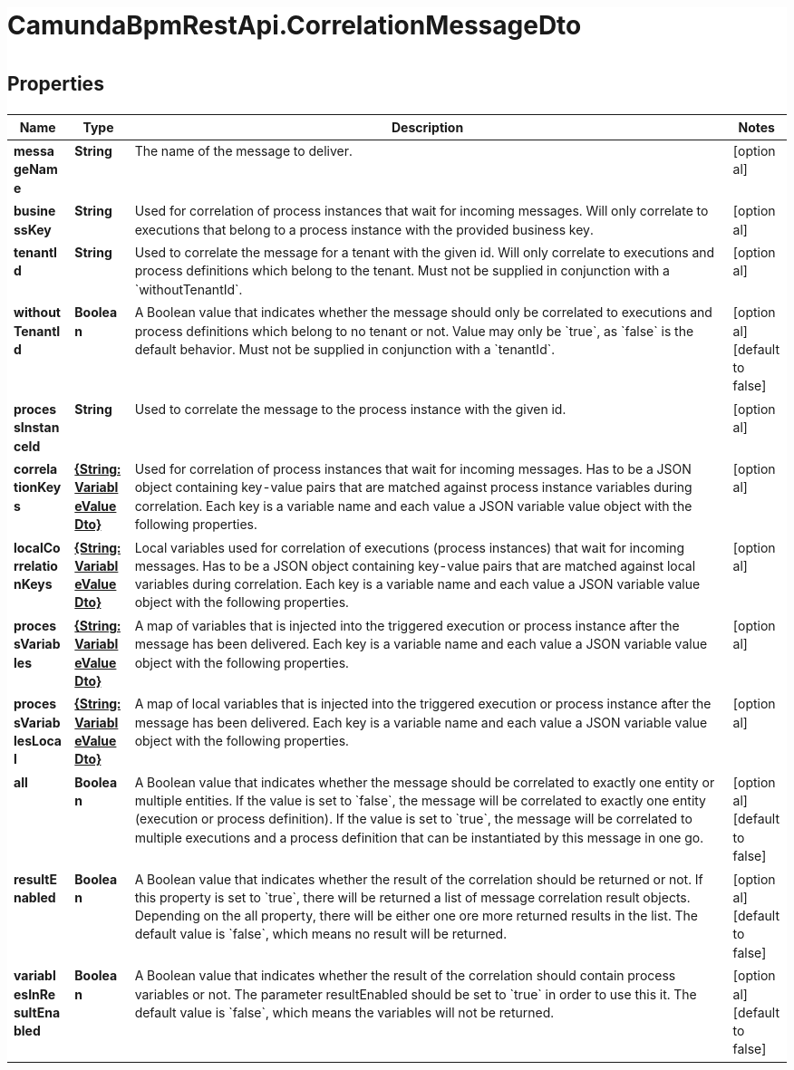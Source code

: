 # CamundaBpmRestApi.CorrelationMessageDto

## Properties

Name | Type | Description | Notes
------------ | ------------- | ------------- | -------------
**messageName** | **String** | The name of the message to deliver. | [optional] 
**businessKey** | **String** | Used for correlation of process instances that wait for incoming messages. Will only correlate to executions that belong to a process instance with the provided business key. | [optional] 
**tenantId** | **String** | Used to correlate the message for a tenant with the given id. Will only correlate to executions and process definitions which belong to the tenant. Must not be supplied in conjunction with a &#x60;withoutTenantId&#x60;. | [optional] 
**withoutTenantId** | **Boolean** | A Boolean value that indicates whether the message should only be correlated to executions and process definitions which belong to no tenant or not. Value may only be &#x60;true&#x60;, as &#x60;false&#x60; is the default behavior. Must not be supplied in conjunction with a &#x60;tenantId&#x60;. | [optional] [default to false]
**processInstanceId** | **String** | Used to correlate the message to the process instance with the given id. | [optional] 
**correlationKeys** | [**{String: VariableValueDto}**](VariableValueDto.md) | Used for correlation of process instances that wait for incoming messages. Has to be a JSON object containing key-value pairs that are matched against process instance variables during correlation. Each key is a variable name and each value a JSON variable value object with the following properties. | [optional] 
**localCorrelationKeys** | [**{String: VariableValueDto}**](VariableValueDto.md) | Local variables used for correlation of executions (process instances) that wait for incoming messages. Has to be a JSON object containing key-value pairs that are matched against local variables during correlation. Each key is a variable name and each value a JSON variable value object with the following properties. | [optional] 
**processVariables** | [**{String: VariableValueDto}**](VariableValueDto.md) | A map of variables that is injected into the triggered execution or process instance after the message has been delivered. Each key is a variable name and each value a JSON variable value object with the following properties. | [optional] 
**processVariablesLocal** | [**{String: VariableValueDto}**](VariableValueDto.md) | A map of local variables that is injected into the triggered execution or process instance after the message has been delivered. Each key is a variable name and each value a JSON variable value object with the following properties. | [optional] 
**all** | **Boolean** | A Boolean value that indicates whether the message should be correlated to exactly one entity or multiple entities. If the value is set to &#x60;false&#x60;, the message will be correlated to exactly one entity (execution or process definition). If the value is set to &#x60;true&#x60;, the message will be correlated to multiple executions and a process definition that can be instantiated by this message in one go. | [optional] [default to false]
**resultEnabled** | **Boolean** | A Boolean value that indicates whether the result of the correlation should be returned or not. If this property is set to &#x60;true&#x60;, there will be returned a list of message correlation result objects. Depending on the all property, there will be either one ore more returned results in the list.  The default value is &#x60;false&#x60;, which means no result will be returned. | [optional] [default to false]
**variablesInResultEnabled** | **Boolean** | A Boolean value that indicates whether the result of the correlation should contain process variables or not. The parameter resultEnabled should be set to &#x60;true&#x60; in order to use this it.  The default value is &#x60;false&#x60;, which means the variables will not be returned. | [optional] [default to false]



